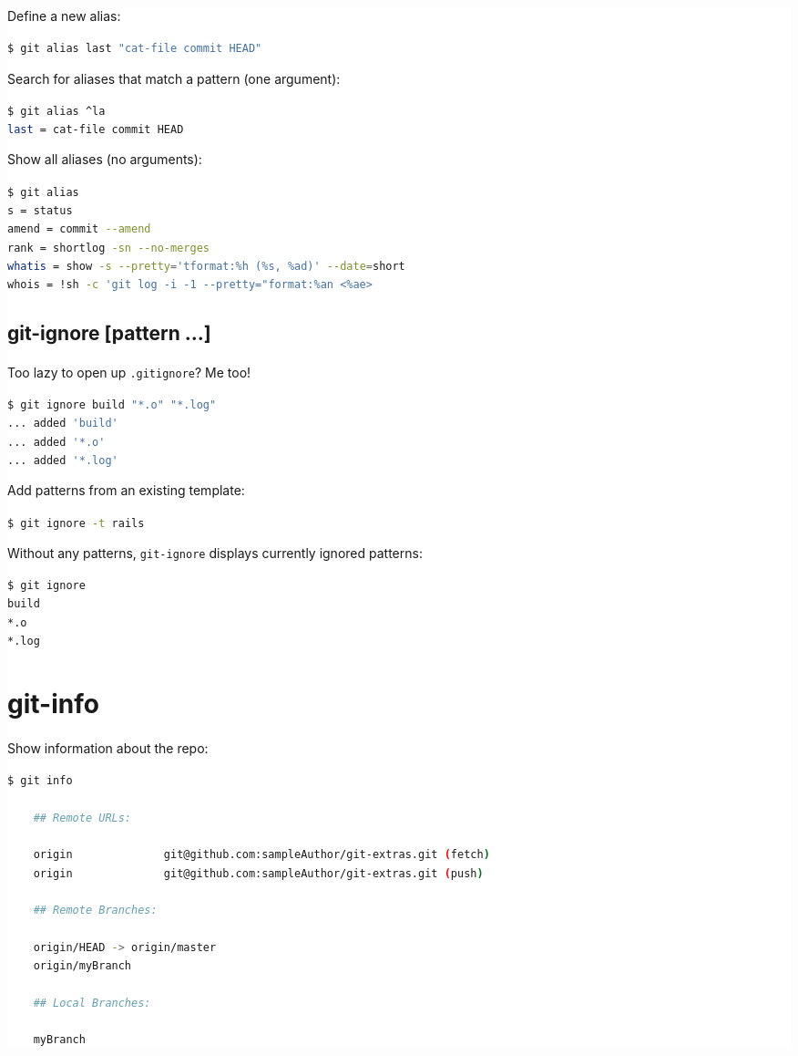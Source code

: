 Define a new alias:

```bash
$ git alias last "cat-file commit HEAD"
```

Search for aliases that match a pattern (one argument):

```bash
$ git alias ^la
last = cat-file commit HEAD
```

Show all aliases (no arguments):

```bash
$ git alias
s = status
amend = commit --amend
rank = shortlog -sn --no-merges
whatis = show -s --pretty='tformat:%h (%s, %ad)' --date=short
whois = !sh -c 'git log -i -1 --pretty="format:%an <%ae>
```

## git-ignore [pattern ...]

Too lazy to open up `.gitignore`?  Me too!

```bash
$ git ignore build "*.o" "*.log"
... added 'build'
... added '*.o'
... added '*.log'
```

Add patterns from an existing template:

```bash
$ git ignore -t rails
```

Without any patterns, `git-ignore` displays currently ignored patterns:

```bash
$ git ignore
build
*.o
*.log
```

# git-info

Show information about the repo:

```bash
$ git info

    ## Remote URLs:

    origin              git@github.com:sampleAuthor/git-extras.git (fetch)
    origin              git@github.com:sampleAuthor/git-extras.git (push)

    ## Remote Branches:

    origin/HEAD -> origin/master
    origin/myBranch

    ## Local Branches:

    myBranch
```